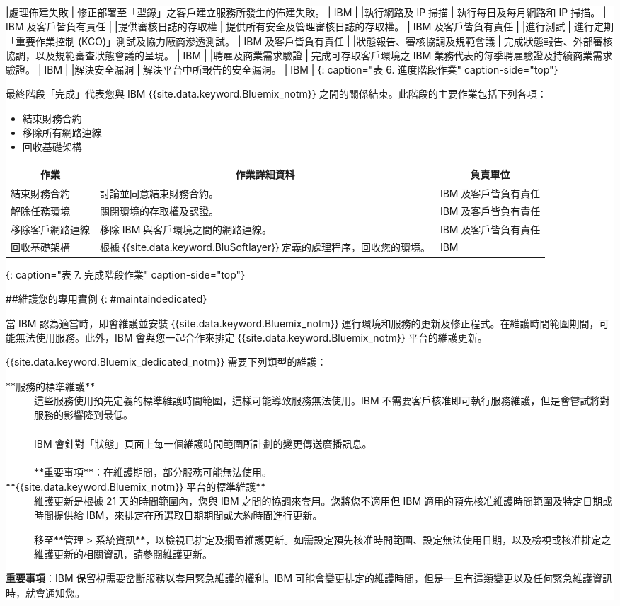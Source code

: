|處理佈建失敗 | 修正部署至「型錄」之客戶建立服務所發生的佈建失敗。 | IBM |
|執行網路及 IP 掃描 | 執行每日及每月網路和 IP 掃描。 | IBM 及客戶皆負有責任 |
|提供審核日誌的存取權 | 提供所有安全及管理審核日誌的存取權。   | IBM 及客戶皆負有責任 |
|進行測試 | 進行定期「重要作業控制 (KCO)」測試及協力廠商滲透測試。 | IBM 及客戶皆負有責任 |
|狀態報告、審核協調及規範會議  | 完成狀態報告、外部審核協調，以及規範審查狀態會議的呈現。 | IBM |
|聘雇及商業需求驗證 | 完成可存取客戶環境之 IBM 業務代表的每季聘雇驗證及持續商業需求驗證。 | IBM |
|解決安全漏洞 | 解決平台中所報告的安全漏洞。 | IBM |
{: caption="表 6. 進度階段作業" caption-side="top"}

最終階段「完成」代表您與 IBM {{site.data.keyword.Bluemix_notm}} 之間的關係結束。此階段的主要作業包括下列各項：

* 結束財務合約
* 移除所有網路連線
* 回收基礎架構


| **作業** | **作業詳細資料** | **負責單位** |
|----------|------------------|-----------------------|
|結束財務合約 | 討論並同意結束財務合約。 | IBM 及客戶皆負有責任 |
|解除任務環境 | 關閉環境的存取權及認證。 | IBM 及客戶皆負有責任 |
|移除客戶網路連線 | 移除 IBM 與客戶環境之間的網路連線。 | IBM 及客戶皆負有責任 |
|回收基礎架構 | 根據 {{site.data.keyword.BluSoftlayer}} 定義的處理程序，回收您的環境。 | IBM |
{: caption="表 7. 完成階段作業" caption-side="top"}

##維護您的專用實例
{: #maintaindedicated}

當 IBM 認為適當時，即會維護並安裝 {{site.data.keyword.Bluemix_notm}} 運行環境和服務的更新及修正程式。在維護時間範圍期間，可能無法使用服務。此外，IBM 會與您一起合作來排定 {{site.data.keyword.Bluemix_notm}} 平台的維護更新。

{{site.data.keyword.Bluemix_dedicated_notm}} 需要下列類型的維護：
<dl>
<dt>**服務的標準維護**</dt>
<dd>這些服務使用預先定義的標準維護時間範圍，這樣可能導致服務無法使用。IBM 不需要客戶核准即可執行服務維護，但是會嘗試將對服務的影響降到最低。<br />
<br />
IBM 會針對「狀態」頁面上每一個維護時間範圍所計劃的變更傳送廣播訊息。<br />
<br />
**重要事項**：在維護期間，部分服務可能無法使用。</dd>

<dt>**{{site.data.keyword.Bluemix_notm}} 平台的標準維護**</dt>
<dd>維護更新是根據 21 天的時間範圍內，您與 IBM 之間的協調來套用。您將您不適用但 IBM 適用的預先核准維護時間範圍及特定日期或時間提供給 IBM，來排定在所選取日期期間或大約時間進行更新。
<p>
<p>移至**管理 > 系統資訊**，以檢視已排定及擱置維護更新。如需設定預先核准時間範圍、設定無法使用日期，以及檢視或核准排定之維護更新的相關資訊，請參閱<a href="/docs/admin/index.html#oc_schedulemaintenance">維護更新</a>。</p></dd>
</dl>

**重要事項**：IBM 保留視需要岔斷服務以套用緊急維護的權利。IBM 可能會變更排定的維護時間，但是一旦有這類變更以及任何緊急維護資訊時，就會通知您。
